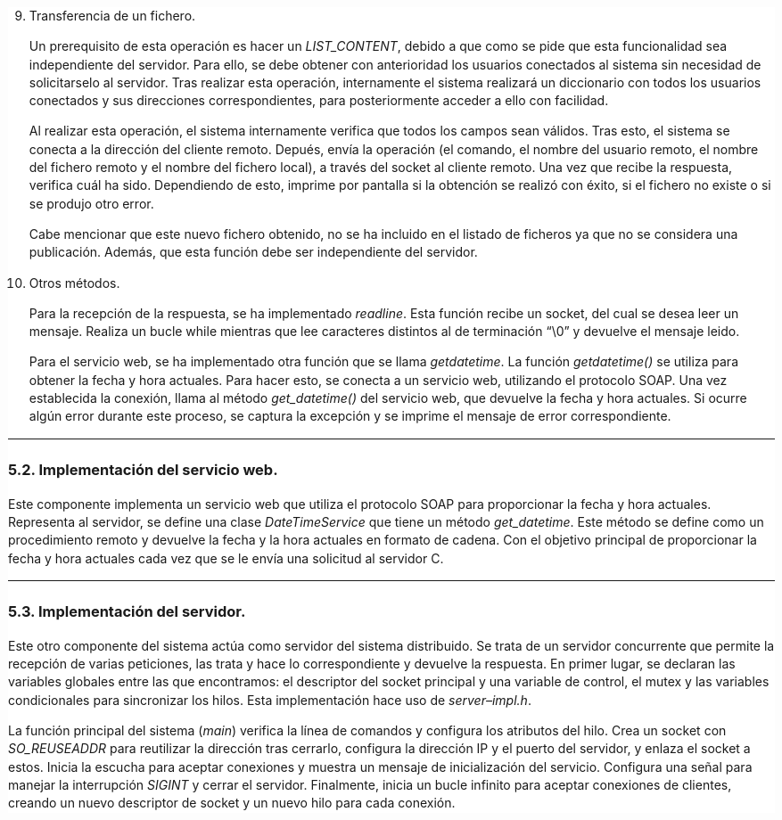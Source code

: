 9. Transferencia de un fichero.

    Un prerequisito de esta operación es hacer un *LIST_CONTENT*, debido a que como se pide que esta funcionalidad sea independiente del servidor. Para ello, se debe obtener con anterioridad los usuarios conectados al sistema sin necesidad de solicitarselo al servidor. Tras realizar esta operación, internamente el sistema realizará un diccionario con todos los usuarios conectados y sus direcciones correspondientes, para posteriormente acceder a ello con facilidad.

    Al realizar esta operación, el sistema internamente verifica que todos los campos sean válidos. Tras esto, el sistema se conecta a la dirección del cliente remoto. Depués, envía la operación (el comando, el nombre del usuario remoto, el nombre del fichero remoto y el nombre del fichero local), a través del socket al cliente remoto. Una vez que recibe la respuesta, verifica cuál ha sido. Dependiendo de esto, imprime por pantalla si la obtención se realizó con éxito, si el fichero no existe o si se produjo otro error.
    
    Cabe mencionar que este nuevo fichero obtenido, no se ha incluido en el listado de ficheros ya que no se considera una publicación. Además, que esta función debe ser independiente del servidor.

10. Otros métodos.

    Para la recepción de la respuesta, se ha implementado *readline*. Esta función recibe un socket, del cual se desea leer un mensaje. Realiza un bucle while mientras que lee caracteres distintos al de terminación “\0” y devuelve el mensaje leido.

    Para el servicio web, se ha implementado otra función que se llama *getdatetime*. La función *getdatetime()* se utiliza para obtener la fecha y hora actuales. Para hacer esto, se conecta a un servicio web, utilizando el protocolo SOAP. Una vez establecida la conexión, llama al método *get_datetime()* del servicio web, que devuelve la fecha y hora actuales. Si ocurre algún error durante este proceso, se captura la excepción y se imprime el mensaje de error correspondiente.

---

### 5.2. Implementación del servicio web.

Este componente implementa un servicio web que utiliza el protocolo SOAP para proporcionar la fecha y hora actuales. Representa al servidor, se define una clase *DateTimeService* que tiene un método *get_datetime*. Este método se define como un procedimiento remoto y devuelve la fecha y la hora actuales en formato de cadena. Con el objetivo principal de proporcionar la fecha y hora actuales cada vez que se le envía una solicitud al servidor C.

---

### 5.3. Implementación del servidor.

Este otro componente del sistema actúa como servidor del sistema distribuido. Se trata de un servidor concurrente que permite la recepción de varias peticiones, las trata y hace lo correspondiente y devuelve la respuesta. En primer lugar, se declaran las variables globales entre las que encontramos: el descriptor del socket principal y una variable de control, el mutex y las variables condicionales para sincronizar los hilos. Esta implementación hace uso de *server–impl.h*.

La función principal del sistema (*main*) verifica la línea de comandos y configura los atributos del hilo. Crea un socket con *SO_REUSEADDR* para reutilizar la dirección tras cerrarlo, configura la dirección IP y el puerto del servidor, y enlaza el socket a estos. Inicia la escucha para aceptar conexiones y muestra un mensaje de inicialización del servicio. Configura una señal para manejar la interrupción *SIGINT* y cerrar el servidor. Finalmente, inicia un bucle infinito para aceptar conexiones de clientes, creando un nuevo descriptor de socket y un nuevo hilo para cada conexión.
